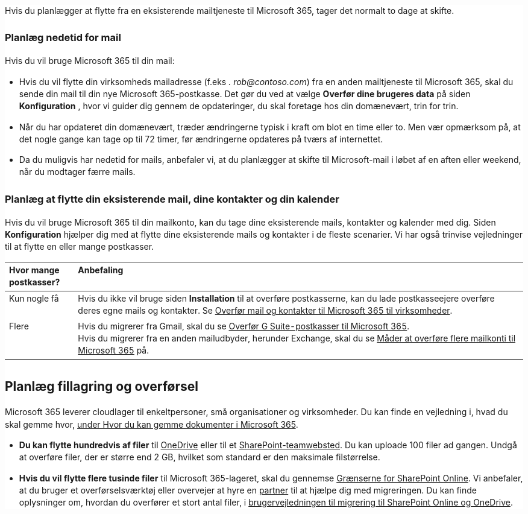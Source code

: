 Hvis du planlægger at flytte fra en eksisterende mailtjeneste til Microsoft 365, tager det normalt to dage at skifte.
  
### <a name="plan-for-email-downtime"></a>Planlæg nedetid for mail
  
Hvis du vil bruge Microsoft 365 til din mail:
  
- Hvis du vil flytte din virksomheds mailadresse (f.eks *. rob\@contoso.com*) fra en anden mailtjeneste til Microsoft 365, skal du sende din mail til din nye Microsoft 365-postkasse. Det gør du ved at vælge **Overfør dine brugeres data** på siden **Konfiguration** , hvor vi guider dig gennem de opdateringer, du skal foretage hos din domænevært, trin for trin.

- Når du har opdateret din domænevært, træder ændringerne typisk i kraft om blot en time eller to. Men vær opmærksom på, at det nogle gange kan tage op til 72 timer, før ændringerne opdateres på tværs af internettet.

- Da du muligvis har nedetid for mails, anbefaler vi, at du planlægger at skifte til Microsoft-mail i løbet af en aften eller weekend, når du modtager færre mails.

### <a name="plan-to-move-your-existing-email-contacts-and-calendar"></a>Planlæg at flytte din eksisterende mail, dine kontakter og din kalender
  
Hvis du vil bruge Microsoft 365 til din mailkonto, kan du tage dine eksisterende mails, kontakter og kalender med dig. Siden **Konfiguration** hjælper dig med at flytte dine eksisterende mails og kontakter i de fleste scenarier. Vi har også trinvise vejledninger til at flytte en eller mange postkasser.
  
|**Hvor mange postkasser?**|**Anbefaling**|
|:-----|:-----|
|Kun nogle få  <br/> |Hvis du ikke vil bruge siden **Installation** til at overføre postkasserne, kan du lade postkasseejere overføre deres egne mails og kontakter. Se [Overfør mail og kontakter til Microsoft 365 til virksomheder](migrate-email-and-contacts-admin.md).  <br/> |
|Flere  <br/> |Hvis du migrerer fra Gmail, skal du se [Overfør G Suite-postkasser til Microsoft 365](/Exchange/mailbox-migration/migrating-imap-mailboxes/migrate-g-suite-mailboxes).  <br/> Hvis du migrerer fra en anden mailudbyder, herunder Exchange, skal du se [Måder at overføre flere mailkonti til Microsoft 365](/Exchange/mailbox-migration/mailbox-migration) på.  <br/> |

## <a name="plan-for-file-storage-and-migration"></a>Planlæg fillagring og overførsel

Microsoft 365 leverer cloudlager til enkeltpersoner, små organisationer og virksomheder. Du kan finde en vejledning i, hvad du skal gemme hvor, [under Hvor du kan gemme dokumenter i Microsoft 365](https://support.microsoft.com/office/d18d21a0-1f9f-4f6c-ac45-d52afa0a4a2e).
  
- **Du kan flytte hundredvis af filer** til [OneDrive](https://support.microsoft.com/office/45114744-6D42-45CD-8975-F9617819BDEB) eller til et [SharePoint-teamwebsted](https://support.microsoft.com/office/da549fb1-1fcb-4167-87d0-4693e93cb7a0#__toc384119242). Du kan uploade 100 filer ad gangen. Undgå at overføre filer, der er større end 2 GB, hvilket som standard er den maksimale filstørrelse.
  
- **Hvis du vil flytte flere tusinde filer** til Microsoft 365-lageret, skal du gennemse [Grænserne for SharePoint Online](/office365/servicedescriptions/sharepoint-online-service-description/sharepoint-online-limits). Vi anbefaler, at du bruger et overførselsværktøj eller overvejer at hyre en [partner](https://go.microsoft.com/fwlink/?linkid=391089) til at hjælpe dig med migreringen. Du kan finde oplysninger om, hvordan du overfører et stort antal filer, i [brugervejledningen til migrering til SharePoint Online og OneDrive](/sharepointmigration/upload-on-premises-content-to-sharepoint-online-using-powershell-cmdlets).
  